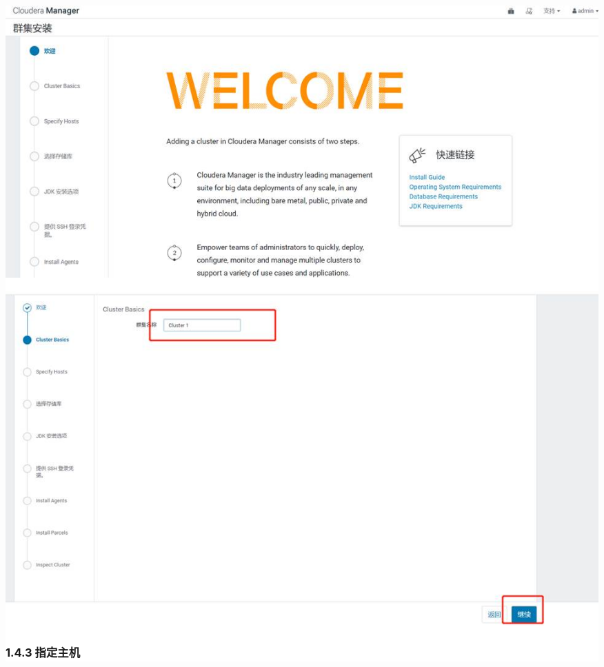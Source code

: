 ![img](ClouderaManager实战.assets/clip_image012.jpg)

![img](ClouderaManager实战.assets/clip_image014.jpg)

 

### 1.4.3 指定主机

